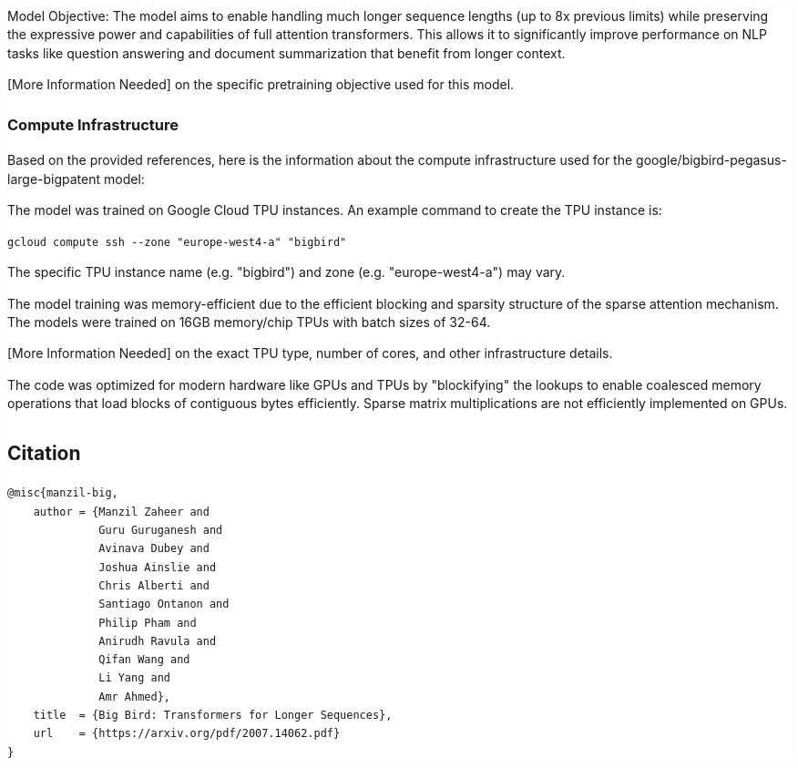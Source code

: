 Model Objective:
The model aims to enable handling much longer sequence lengths (up to 8x previous limits) while preserving the expressive power and capabilities of full attention transformers. This allows it to significantly improve performance on NLP tasks like question answering and document summarization that benefit from longer context.

[More Information Needed] on the specific pretraining objective used for this model.

### Compute Infrastructure

Based on the provided references, here is the information about the compute infrastructure used for the google/bigbird-pegasus-large-bigpatent model:

The model was trained on Google Cloud TPU instances. An example command to create the TPU instance is:

```
gcloud compute ssh --zone "europe-west4-a" "bigbird"
```

The specific TPU instance name (e.g. "bigbird") and zone (e.g. "europe-west4-a") may vary.

The model training was memory-efficient due to the efficient blocking and sparsity structure of the sparse attention mechanism. The models were trained on 16GB memory/chip TPUs with batch sizes of 32-64.

[More Information Needed] on the exact TPU type, number of cores, and other infrastructure details.

The code was optimized for modern hardware like GPUs and TPUs by "blockifying" the lookups to enable coalesced memory operations that load blocks of contiguous bytes efficiently. Sparse matrix multiplications are not efficiently implemented on GPUs.

## Citation

```
@misc{manzil-big,
    author = {Manzil Zaheer and
              Guru Guruganesh and
              Avinava Dubey and
              Joshua Ainslie and
              Chris Alberti and
              Santiago Ontanon and
              Philip Pham and
              Anirudh Ravula and
              Qifan Wang and
              Li Yang and
              Amr Ahmed},
    title  = {Big Bird: Transformers for Longer Sequences},
    url    = {https://arxiv.org/pdf/2007.14062.pdf}
}
```

